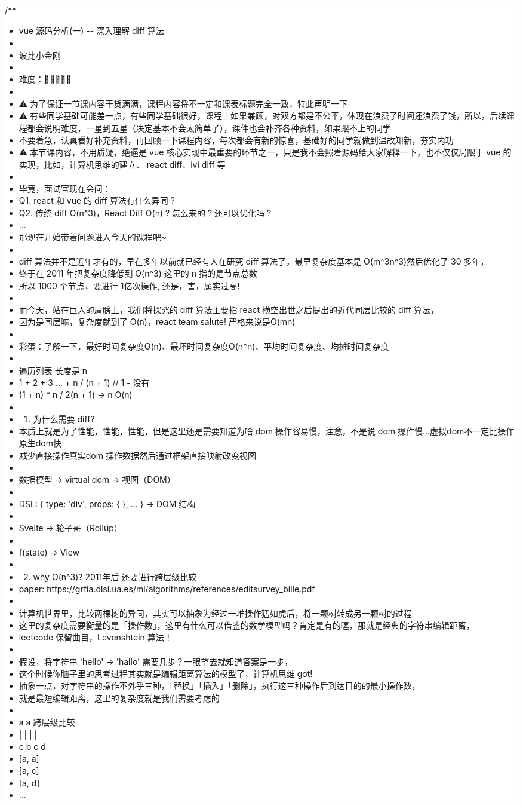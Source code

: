 /**
 * vue 源码分析(一) -- 深入理解 diff 算法
 * 
 * 波比小金刚
 * 
 * 难度：🌟🌟🌟🌟🌟
 * 
 * ⚠️ 为了保证一节课内容干货满满，课程内容将不一定和课表标题完全一致，特此声明一下
 * ⚠️ 有些同学基础可能差一点，有些同学基础很好，课程上如果兼顾，对双方都是不公平，体现在浪费了时间还浪费了钱，所以，后续课程都会说明难度，一星到五星（决定基本不会太简单了），课件也会补齐各种资料，如果跟不上的同学
 *    不要着急，认真看好补充资料，再回顾一下课程内容，每次都会有新的惊喜，基础好的同学就做到温故知新，夯实内功
 * ⚠️ 本节课内容，不用质疑，绝逼是 vue 核心实现中最重要的环节之一，只是我不会照着源码给大家解释一下，也不仅仅局限于 vue 的实现，比如，计算机思维的建立、 react diff、ivi diff 等
 * 
 * 毕竟，面试官现在会问：
 * Q1. react 和 vue 的 diff 算法有什么异同 ?
 * Q2. 传统 diff O(n^3)，React Diff O(n) ? 怎么来的 ? 还可以优化吗 ?
 * ...
 * 那现在开始带着问题进入今天的课程吧~
 * 
 * diff 算法并不是近年才有的，早在多年以前就已经有人在研究 diff 算法了，最早复杂度基本是 O(m^3n^3)然后优化了 30 多年，
 * 终于在 2011 年把复杂度降低到 O(n^3) 这里的 n 指的是节点总数
 * 所以 1000 个节点，要进行 1亿次操作, 还是，害，属实过高!
 * 
 * 而今天，站在巨人的肩膀上，我们将探究的 diff 算法主要指 react 横空出世之后提出的近代同层比较的 diff 算法，
 * 因为是同层嘛，复杂度就到了 O(n)，react team salute! 严格来说是O(mn)
 * 
 * 彩蛋：了解一下，最好时间复杂度O(n)、最坏时间复杂度O(n*n)、平均时间复杂度、均摊时间复杂度
 * 
 * 遍历列表 长度是 n
 * 1 + 2 + 3 ... + n / (n + 1) // 1 - 没有
 * (1 + n) * n / 2(n + 1) -> n  O(n)
 * 
 * 1. 为什么需要 diff?
 * 本质上就是为了性能，性能，性能，但是这里还是需要知道为啥 dom 操作容易慢，注意，不是说 dom 操作慢...虚拟dom不一定比操作原生dom快
 * 减少直接操作真实dom 操作数据然后通过框架直接映射改变视图
 * 
 * 数据模型  -> virtual dom  -> 视图（DOM）
 * 
 * DSL: { type: 'div', props: {  }, ... } -> DOM 结构
 * 
 * Svelte -> 轮子哥（Rollup）
 * 
 * f(state) -> View
 * 
 * 2. why O(n^3)? 2011年后 还要进行跨层级比较
 * paper: https://grfia.dlsi.ua.es/ml/algorithms/references/editsurvey_bille.pdf
 * 
 * 计算机世界里，比较两棵树的异同，其实可以抽象为经过一堆操作猛如虎后，将一颗树转成另一颗树的过程
 * 这里的复杂度需要衡量的是「操作数」，这里有什么可以借鉴的数学模型吗？肯定是有的噻，那就是经典的字符串编辑距离，
 * leetcode 保留曲目，Levenshtein 算法！
 * 
 * 假设，将字符串 'hello' -> 'hallo' 需要几步？一眼望去就知道答案是一步，
 * 这个时候你脑子里的思考过程其实就是编辑距离算法的模型了，计算机思维 got!
 * 抽象一点，对字符串的操作不外乎三种，「替换」「插入」「删除」，执行这三种操作后到达目的的最小操作数，
 * 就是最短编辑距离，这里的复杂度就是我们需要考虑的
 * 
 *   a       a 跨层级比较
 *  | |     | |
 *  c b     c d
 *  [a, a] 
 *  [a, c]
 *  [a, d]
 *  ...